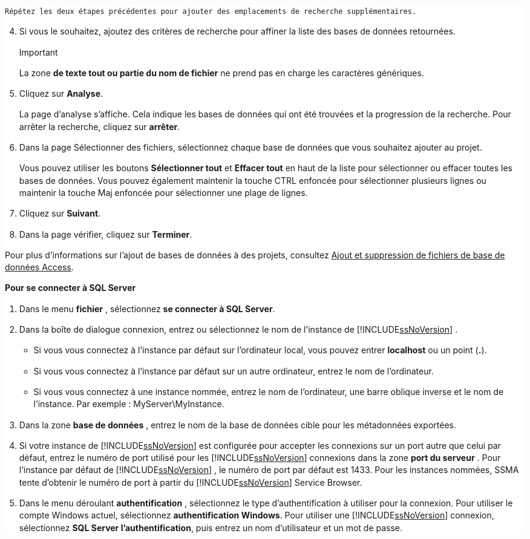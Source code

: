     Répétez les deux étapes précédentes pour ajouter des emplacements de recherche supplémentaires.  
  
4.  Si vous le souhaitez, ajoutez des critères de recherche pour affiner la liste des bases de données retournées.  
  
    > [!IMPORTANT]  
    > La zone **de texte tout ou partie du nom de fichier** ne prend pas en charge les caractères génériques.  
  
5.  Cliquez sur **Analyse**.  
  
    La page d’analyse s’affiche. Cela indique les bases de données qui ont été trouvées et la progression de la recherche. Pour arrêter la recherche, cliquez sur **arrêter**.  
  
6.  Dans la page Sélectionner des fichiers, sélectionnez chaque base de données que vous souhaitez ajouter au projet.  
  
    Vous pouvez utiliser les boutons **Sélectionner tout** et **Effacer tout** en haut de la liste pour sélectionner ou effacer toutes les bases de données. Vous pouvez également maintenir la touche CTRL enfoncée pour sélectionner plusieurs lignes ou maintenir la touche Maj enfoncée pour sélectionner une plage de lignes.  
  
7.  Cliquez sur **Suivant**.  
  
8.  Dans la page vérifier, cliquez sur **Terminer**.  
  
Pour plus d’informations sur l’ajout de bases de données à des projets, consultez [Ajout et suppression de fichiers de base de données Access](adding-and-removing-access-database-files-accesstosql.md).  
  
**Pour se connecter à SQL Server**  
  
1.  Dans le menu **fichier** , sélectionnez **se connecter à SQL Server**.  
  
2.  Dans la boîte de dialogue connexion, entrez ou sélectionnez le nom de l’instance de [!INCLUDE[ssNoVersion](../../includes/ssnoversion-md.md)] .  
  
    -   Si vous vous connectez à l’instance par défaut sur l’ordinateur local, vous pouvez entrer **localhost** ou un point (**.**).  
  
    -   Si vous vous connectez à l’instance par défaut sur un autre ordinateur, entrez le nom de l’ordinateur.  
  
    -   Si vous vous connectez à une instance nommée, entrez le nom de l’ordinateur, une barre oblique inverse et le nom de l’instance. Par exemple : MyServer\MyInstance.  
  
3.  Dans la zone **base de données** , entrez le nom de la base de données cible pour les métadonnées exportées.  
  
4.  Si votre instance de [!INCLUDE[ssNoVersion](../../includes/ssnoversion-md.md)] est configurée pour accepter les connexions sur un port autre que celui par défaut, entrez le numéro de port utilisé pour les [!INCLUDE[ssNoVersion](../../includes/ssnoversion-md.md)] connexions dans la zone **port du serveur** . Pour l’instance par défaut de [!INCLUDE[ssNoVersion](../../includes/ssnoversion-md.md)] , le numéro de port par défaut est 1433. Pour les instances nommées, SSMA tente d’obtenir le numéro de port à partir du [!INCLUDE[ssNoVersion](../../includes/ssnoversion-md.md)] Service Browser.  
  
5.  Dans le menu déroulant **authentification** , sélectionnez le type d’authentification à utiliser pour la connexion. Pour utiliser le compte Windows actuel, sélectionnez **authentification Windows**. Pour utiliser une [!INCLUDE[ssNoVersion](../../includes/ssnoversion-md.md)] connexion, sélectionnez **SQL Server l’authentification**, puis entrez un nom d’utilisateur et un mot de passe.  
  